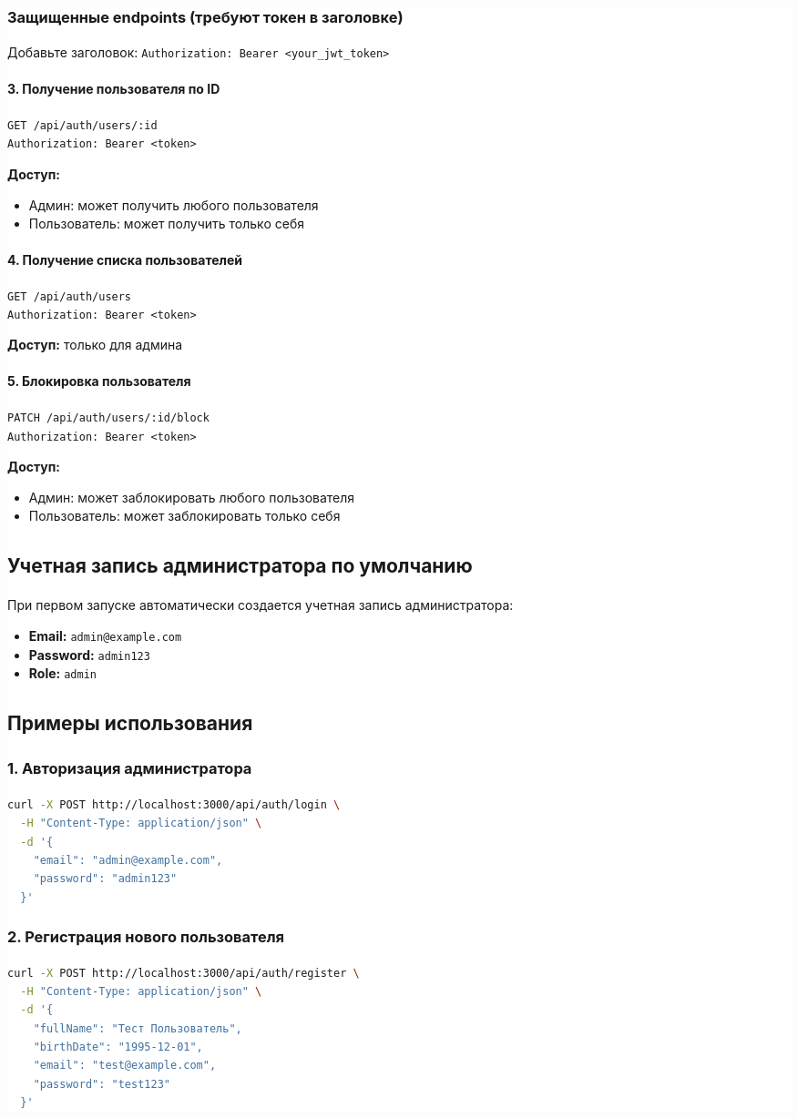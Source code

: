 ### Защищенные endpoints (требуют токен в заголовке)

Добавьте заголовок: `Authorization: Bearer <your_jwt_token>`

#### 3. Получение пользователя по ID
```http
GET /api/auth/users/:id
Authorization: Bearer <token>
```

**Доступ:**
- Админ: может получить любого пользователя
- Пользователь: может получить только себя

#### 4. Получение списка пользователей
```http
GET /api/auth/users
Authorization: Bearer <token>
```

**Доступ:** только для админа

#### 5. Блокировка пользователя
```http
PATCH /api/auth/users/:id/block
Authorization: Bearer <token>
```

**Доступ:**
- Админ: может заблокировать любого пользователя
- Пользователь: может заблокировать только себя

## Учетная запись администратора по умолчанию

При первом запуске автоматически создается учетная запись администратора:

- **Email:** `admin@example.com`
- **Password:** `admin123`
- **Role:** `admin`

## Примеры использования

### 1. Авторизация администратора
```bash
curl -X POST http://localhost:3000/api/auth/login \
  -H "Content-Type: application/json" \
  -d '{
    "email": "admin@example.com",
    "password": "admin123"
  }'
```

### 2. Регистрация нового пользователя
```bash
curl -X POST http://localhost:3000/api/auth/register \
  -H "Content-Type: application/json" \
  -d '{
    "fullName": "Тест Пользователь",
    "birthDate": "1995-12-01",
    "email": "test@example.com",
    "password": "test123"
  }'
```
